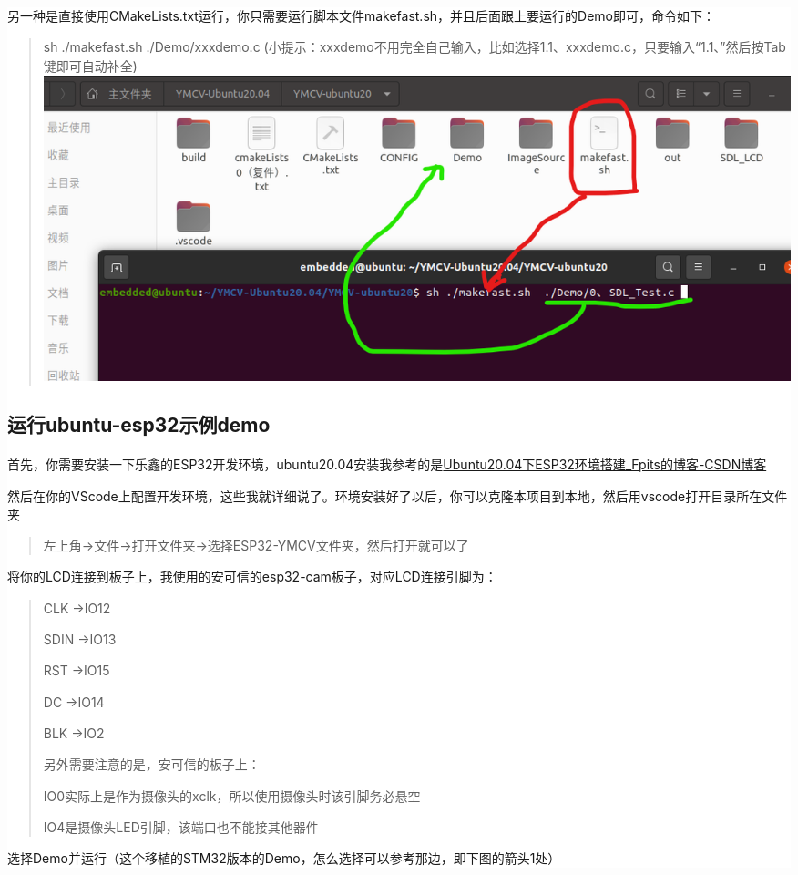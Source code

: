 另一种是直接使用CMakeLists.txt运行，你只需要运行脚本文件makefast.sh，并且后面跟上要运行的Demo即可，命令如下：

> sh ./makefast.sh  ./Demo/xxxdemo.c
> (小提示：xxxdemo不用完全自己输入，比如选择1.1、xxxdemo.c，只要输入“1.1、”然后按Tab键即可自动补全)
> ![](./使用说明图片/ubuntuDemo-shRun.png)

## 运行ubuntu-esp32示例demo

首先，你需要安装一下乐鑫的ESP32开发环境，ubuntu20.04安装我参考的是[Ubuntu20.04下ESP32环境搭建_Fpits的博客-CSDN博客](https://blog.csdn.net/weixin_41594119/article/details/121364800) 

然后在你的VScode上配置开发环境，这些我就详细说了。环境安装好了以后，你可以克隆本项目到本地，然后用vscode打开目录所在文件夹

> 左上角->文件->打开文件夹->选择ESP32-YMCV文件夹，然后打开就可以了

将你的LCD连接到板子上，我使用的安可信的esp32-cam板子，对应LCD连接引脚为：

> CLK ->IO12
> 
> SDIN ->IO13
> 
> RST ->IO15
> 
> DC ->IO14
> 
> BLK ->IO2
> 
> 另外需要注意的是，安可信的板子上：
> 
> IO0实际上是作为摄像头的xclk，所以使用摄像头时该引脚务必悬空
> 
> IO4是摄像头LED引脚，该端口也不能接其他器件

选择Demo并运行（这个移植的STM32版本的Demo，怎么选择可以参考那边，即下图的箭头1处）
